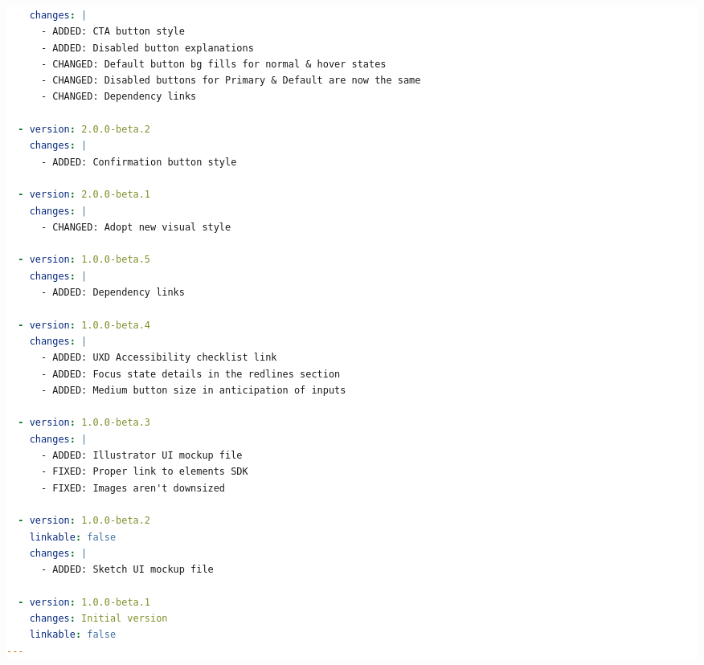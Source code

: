 ```yaml
    changes: |
      - ADDED: CTA button style
      - ADDED: Disabled button explanations
      - CHANGED: Default button bg fills for normal & hover states
      - CHANGED: Disabled buttons for Primary & Default are now the same
      - CHANGED: Dependency links

  - version: 2.0.0-beta.2
    changes: |
      - ADDED: Confirmation button style

  - version: 2.0.0-beta.1
    changes: |
      - CHANGED: Adopt new visual style

  - version: 1.0.0-beta.5
    changes: |
      - ADDED: Dependency links

  - version: 1.0.0-beta.4
    changes: |
      - ADDED: UXD Accessibility checklist link
      - ADDED: Focus state details in the redlines section
      - ADDED: Medium button size in anticipation of inputs

  - version: 1.0.0-beta.3
    changes: |
      - ADDED: Illustrator UI mockup file
      - FIXED: Proper link to elements SDK
      - FIXED: Images aren't downsized

  - version: 1.0.0-beta.2
    linkable: false
    changes: |
      - ADDED: Sketch UI mockup file

  - version: 1.0.0-beta.1
    changes: Initial version
    linkable: false
---
```

